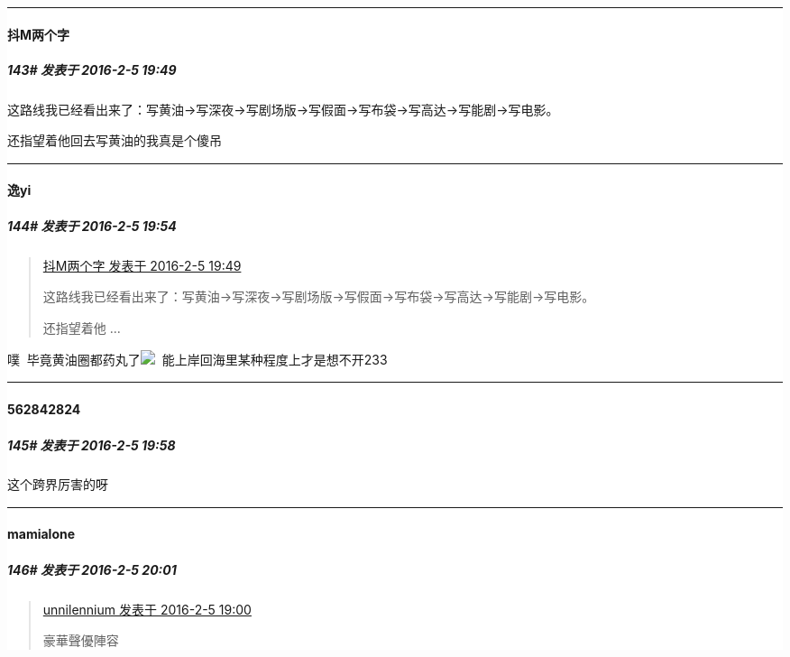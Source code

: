 *****

####  抖M两个字  
##### 143#       发表于 2016-2-5 19:49




这路线我已经看出来了：写黄油→写深夜→写剧场版→写假面→写布袋→写高达→写能剧→写电影。

还指望着他回去写黄油的我真是个傻吊







*****

####  逸yi  
##### 144#       发表于 2016-2-5 19:54



<blockquote><a href="httphttps://bbs.saraba1st.com/2b/forum.php?mod=redirect&amp;goto=findpost&amp;pid=31502149&amp;ptid=1210441" target="_blank">抖M两个字 发表于 2016-2-5 19:49</a>

这路线我已经看出来了：写黄油→写深夜→写剧场版→写假面→写布袋→写高达→写能剧→写电影。

还指望着他 ...</blockquote>
噗  毕竟黄油圈都药丸了<img src="https://static.saraba1st.com/image/smiley/face/161.jpg" referrerpolicy="no-referrer">  能上岸回海里某种程度上才是想不开233







*****

####  562842824  
##### 145#       发表于 2016-2-5 19:58




这个跨界厉害的呀







*****

####  mamialone  
##### 146#       发表于 2016-2-5 20:01



<blockquote><a href="httphttps://bbs.saraba1st.com/2b/forum.php?mod=redirect&amp;goto=findpost&amp;pid=31501732&amp;ptid=1210441" target="_blank">unnilennium 发表于 2016-2-5 19:00</a>

豪華聲優陣容
